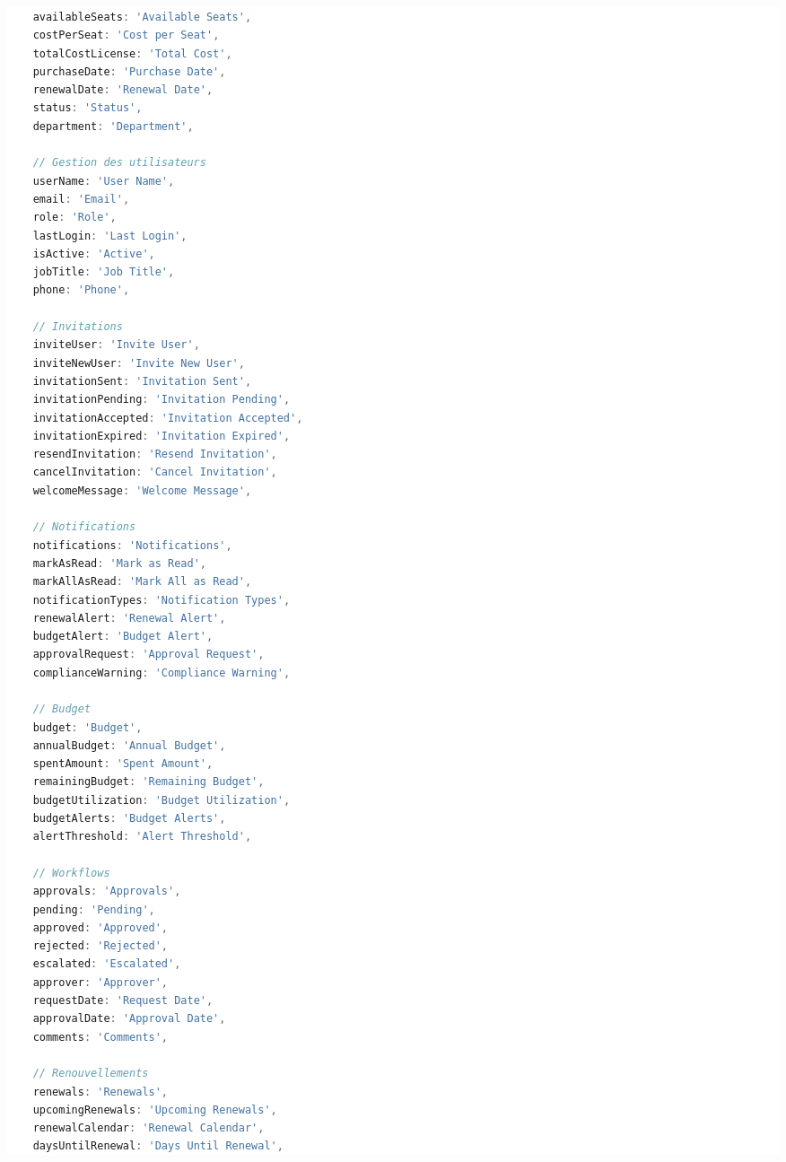 ```typescript
    availableSeats: 'Available Seats',
    costPerSeat: 'Cost per Seat',
    totalCostLicense: 'Total Cost',
    purchaseDate: 'Purchase Date',
    renewalDate: 'Renewal Date',
    status: 'Status',
    department: 'Department',
    
    // Gestion des utilisateurs
    userName: 'User Name',
    email: 'Email',
    role: 'Role',
    lastLogin: 'Last Login',
    isActive: 'Active',
    jobTitle: 'Job Title',
    phone: 'Phone',
    
    // Invitations
    inviteUser: 'Invite User',
    inviteNewUser: 'Invite New User',
    invitationSent: 'Invitation Sent',
    invitationPending: 'Invitation Pending',
    invitationAccepted: 'Invitation Accepted',
    invitationExpired: 'Invitation Expired',
    resendInvitation: 'Resend Invitation',
    cancelInvitation: 'Cancel Invitation',
    welcomeMessage: 'Welcome Message',
    
    // Notifications
    notifications: 'Notifications',
    markAsRead: 'Mark as Read',
    markAllAsRead: 'Mark All as Read',
    notificationTypes: 'Notification Types',
    renewalAlert: 'Renewal Alert',
    budgetAlert: 'Budget Alert',
    approvalRequest: 'Approval Request',
    complianceWarning: 'Compliance Warning',
    
    // Budget
    budget: 'Budget',
    annualBudget: 'Annual Budget',
    spentAmount: 'Spent Amount',
    remainingBudget: 'Remaining Budget',
    budgetUtilization: 'Budget Utilization',
    budgetAlerts: 'Budget Alerts',
    alertThreshold: 'Alert Threshold',
    
    // Workflows
    approvals: 'Approvals',
    pending: 'Pending',
    approved: 'Approved',
    rejected: 'Rejected',
    escalated: 'Escalated',
    approver: 'Approver',
    requestDate: 'Request Date',
    approvalDate: 'Approval Date',
    comments: 'Comments',
    
    // Renouvellements
    renewals: 'Renewals',
    upcomingRenewals: 'Upcoming Renewals',
    renewalCalendar: 'Renewal Calendar',
    daysUntilRenewal: 'Days Until Renewal',
```